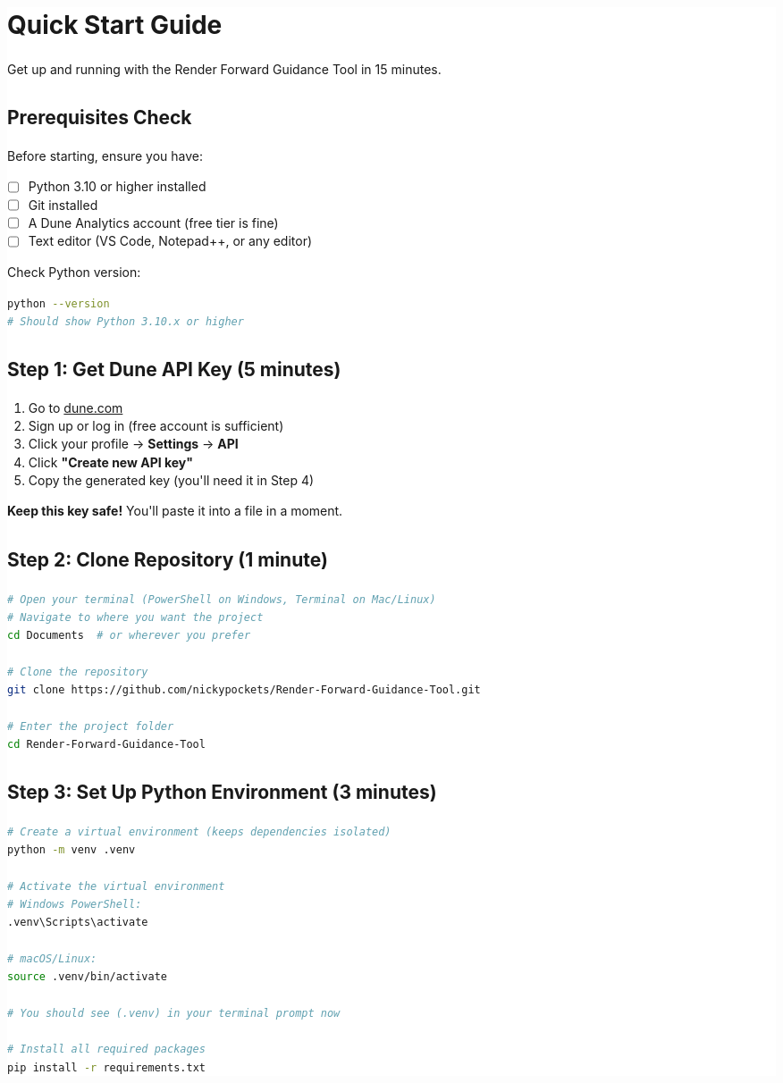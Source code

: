 # Quick Start Guide

Get up and running with the Render Forward Guidance Tool in 15 minutes.

## Prerequisites Check

Before starting, ensure you have:

- [ ] Python 3.10 or higher installed
- [ ] Git installed
- [ ] A Dune Analytics account (free tier is fine)
- [ ] Text editor (VS Code, Notepad++, or any editor)

Check Python version:
```bash
python --version
# Should show Python 3.10.x or higher
```

## Step 1: Get Dune API Key (5 minutes)

1. Go to [dune.com](https://dune.com)
2. Sign up or log in (free account is sufficient)
3. Click your profile → **Settings** → **API**
4. Click **"Create new API key"**
5. Copy the generated key (you'll need it in Step 4)

**Keep this key safe!** You'll paste it into a file in a moment.

## Step 2: Clone Repository (1 minute)

```bash
# Open your terminal (PowerShell on Windows, Terminal on Mac/Linux)
# Navigate to where you want the project
cd Documents  # or wherever you prefer

# Clone the repository
git clone https://github.com/nickypockets/Render-Forward-Guidance-Tool.git

# Enter the project folder
cd Render-Forward-Guidance-Tool
```

## Step 3: Set Up Python Environment (3 minutes)

```bash
# Create a virtual environment (keeps dependencies isolated)
python -m venv .venv

# Activate the virtual environment
# Windows PowerShell:
.venv\Scripts\activate

# macOS/Linux:
source .venv/bin/activate

# You should see (.venv) in your terminal prompt now

# Install all required packages
pip install -r requirements.txt
```
